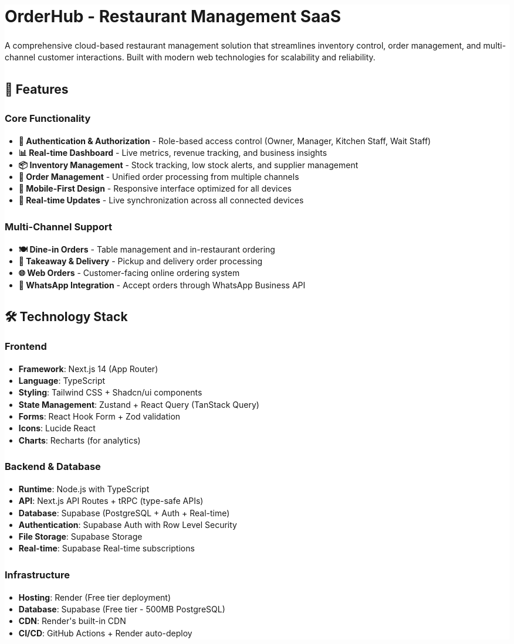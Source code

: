 # OrderHub - Restaurant Management SaaS

A comprehensive cloud-based restaurant management solution that streamlines inventory control, order management, and multi-channel customer interactions. Built with modern web technologies for scalability and reliability.

## 🚀 Features

### Core Functionality
- **🔐 Authentication & Authorization** - Role-based access control (Owner, Manager, Kitchen Staff, Wait Staff)
- **📊 Real-time Dashboard** - Live metrics, revenue tracking, and business insights
- **📦 Inventory Management** - Stock tracking, low stock alerts, and supplier management
- **🛒 Order Management** - Unified order processing from multiple channels
- **📱 Mobile-First Design** - Responsive interface optimized for all devices
- **🔄 Real-time Updates** - Live synchronization across all connected devices

### Multi-Channel Support
- **🍽️ Dine-in Orders** - Table management and in-restaurant ordering
- **🥡 Takeaway & Delivery** - Pickup and delivery order processing
- **🌐 Web Orders** - Customer-facing online ordering system
- **📱 WhatsApp Integration** - Accept orders through WhatsApp Business API

## 🛠️ Technology Stack

### Frontend
- **Framework**: Next.js 14 (App Router)
- **Language**: TypeScript
- **Styling**: Tailwind CSS + Shadcn/ui components
- **State Management**: Zustand + React Query (TanStack Query)
- **Forms**: React Hook Form + Zod validation
- **Icons**: Lucide React
- **Charts**: Recharts (for analytics)

### Backend & Database
- **Runtime**: Node.js with TypeScript
- **API**: Next.js API Routes + tRPC (type-safe APIs)
- **Database**: Supabase (PostgreSQL + Auth + Real-time)
- **Authentication**: Supabase Auth with Row Level Security
- **File Storage**: Supabase Storage
- **Real-time**: Supabase Real-time subscriptions

### Infrastructure
- **Hosting**: Render (Free tier deployment)
- **Database**: Supabase (Free tier - 500MB PostgreSQL)
- **CDN**: Render's built-in CDN
- **CI/CD**: GitHub Actions + Render auto-deploy
